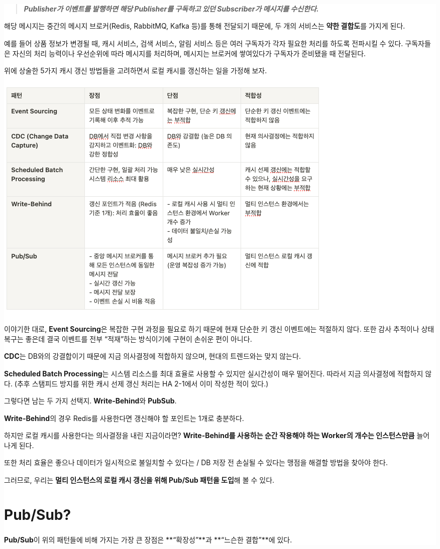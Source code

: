 > ***Publisher가 이벤트를 발행하면 해당 Publisher를 구독하고 있던 Subscriber가 메시지를 수신한다.***


해당 메시지는 중간의 메시지 브로커(Redis, RabbitMQ, Kafka 등)를 통해 전달되기 때문에, 두 개의 서비스는 **약한 결합도**를 가지게 된다.

예를 들어 상품 정보가 변경될 때, 캐시 서비스, 검색 서비스, 알림 서비스 등은 여러 구독자가 각자 필요한 처리를 하도록 전파시킬 수 있다. 구독자들은 자신의 처리 능력이나 우선순위에 따라 메시지를 처리하며, 메시지는 브로커에 쌓여있다가 구독자가 준비됐을 때 전달된다.

위에 상술한 5가지 캐시 갱신 방법들을 고려하면서 로컬 캐시를 갱신하는 일을 가정해 보자.

![캐시 이벤트 일괄 처리 비교](img/01.png)

이야기한 대로, **Event Sourcing**은 복잡한 구현 과정을 필요로 하기 때문에 현재 단순한 키 갱신 이벤트에는 적절하지 않다. 또한 감사 추적이나 상태 복구는 좋은데 결국 이벤트를 전부 “적재”하는 방식이기에 구현이 손쉬운 편이 아니다.

**CDC**는 DB와의 강결합이기 때문에 지금 의사결정에 적합하지 않으며, 현대의 트렌드와는 맞지 않는다.

**Scheduled Batch Processing**는 시스템 리소스를 최대 효율로 사용할 수 있지만 실시간성이 매우 떨어진다. 따라서 지금 의사결정에 적합하지 않다. (추후 스탬피드 방지를 위한 캐시 선제 갱신 처리는 HA 2-1에서 이미 작성한 적이 있다.)

그렇다면 남는 두 가지 선택지. **Write-Behind**와 **PubSub**.

**Write-Behind**의 경우 Redis를 사용한다면 갱신해야 할 포인트는 1개로 충분하다.

하지만 로컬 캐시를 사용한다는 의사결정을 내린 지금이라면? **Write-Behind를 사용하는 순간 작용해야 하는 Worker의 개수는 인스턴스만큼** 늘어나게 된다.

또한 처리 효율은 좋으나 데이터가 일시적으로 불일치할 수 있다는 / DB 저장 전 손실될 수 있다는 맹점을 해결할 방법을 찾아야 한다.

그러므로, 우리는 **멀티 인스턴스의 로컬 캐시 갱신을 위해 Pub/Sub 패턴을 도입**해 볼 수 있다.

# Pub/Sub?

**Pub/Sub**이 위의 패턴들에 비해 가지는 가장 큰 장점은 **“확장성”**과 **“느슨한 결합”**에 있다.
